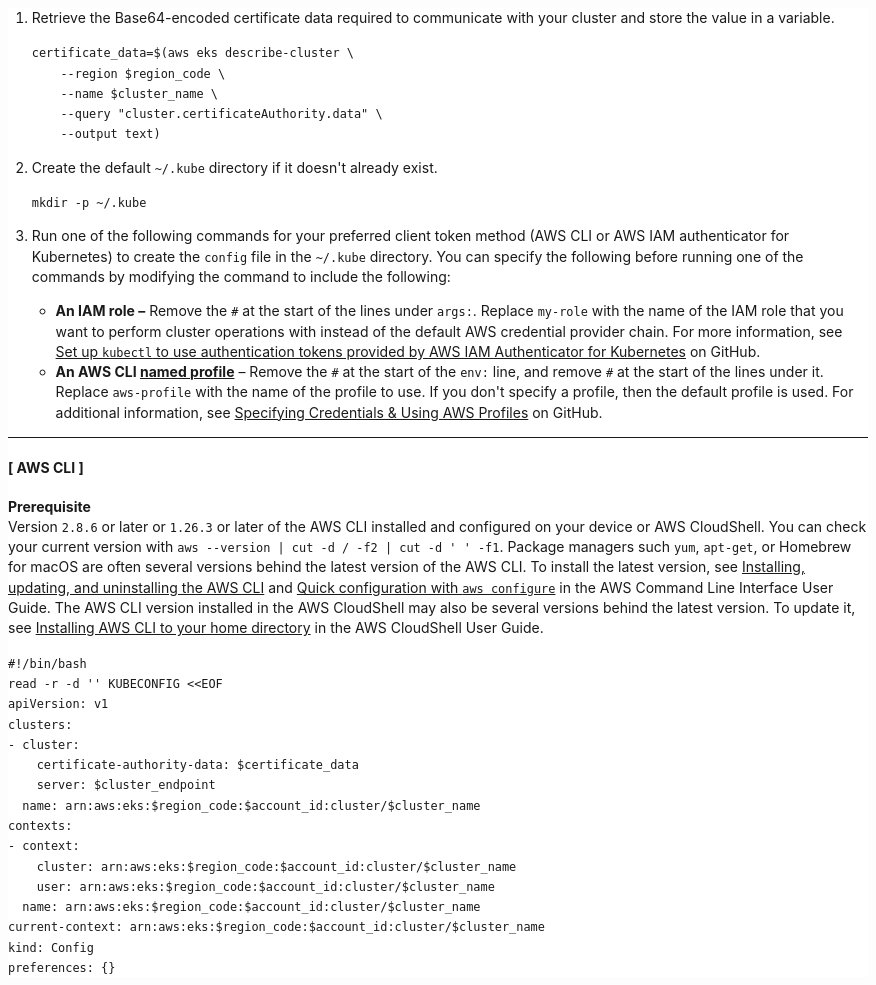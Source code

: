 1. Retrieve the Base64\-encoded certificate data required to communicate with your cluster and store the value in a variable\.

   ```
   certificate_data=$(aws eks describe-cluster \
       --region $region_code \
       --name $cluster_name \
       --query "cluster.certificateAuthority.data" \
       --output text)
   ```

1. Create the default `~/.kube` directory if it doesn't already exist\.

   ```
   mkdir -p ~/.kube
   ```

1. Run one of the following commands for your preferred client token method \(AWS CLI or AWS IAM authenticator for Kubernetes\) to create the `config` file in the `~/.kube` directory\. You can specify the following before running one of the commands by modifying the command to include the following:
   + **An IAM role –** Remove the `#` at the start of the lines under `args:`\. Replace `my-role` with the name of the IAM role that you want to perform cluster operations with instead of the default AWS credential provider chain\. For more information, see [Set up `kubectl` to use authentication tokens provided by AWS IAM Authenticator for Kubernetes](https://github.com/kubernetes-sigs/aws-iam-authenticator#5-set-up-kubectl-to-use-authentication-tokens-provided-by-aws-iam-authenticator-for-kubernetes) on GitHub\.
   + **An AWS CLI [named profile](https://docs.aws.amazon.com/cli/latest/userguide/cli-configure-profiles.html)** – Remove the `#` at the start of the `env:` line, and remove `#` at the start of the lines under it\. Replace `aws-profile` with the name of the profile to use\. If you don't specify a profile, then the default profile is used\. For additional information, see [Specifying Credentials & Using AWS Profiles](https://github.com/kubernetes-sigs/aws-iam-authenticator#specifying-credentials--using-aws-profiles) on GitHub\.

------
#### [ AWS CLI ]

**Prerequisite**  
Version `2.8.6` or later or `1.26.3` or later of the AWS CLI installed and configured on your device or AWS CloudShell\. You can check your current version with `aws --version | cut -d / -f2 | cut -d ' ' -f1`\. Package managers such `yum`, `apt-get`, or Homebrew for macOS are often several versions behind the latest version of the AWS CLI\. To install the latest version, see [ Installing, updating, and uninstalling the AWS CLI](https://docs.aws.amazon.com/cli/latest/userguide/cli-chap-install.html) and [Quick configuration with `aws configure`](https://docs.aws.amazon.com/cli/latest/userguide/cli-configure-quickstart.html#cli-configure-quickstart-config) in the AWS Command Line Interface User Guide\. The AWS CLI version installed in the AWS CloudShell may also be several versions behind the latest version\. To update it, see [ Installing AWS CLI to your home directory](https://docs.aws.amazon.com/cloudshell/latest/userguide/vm-specs.html#install-cli-software) in the AWS CloudShell User Guide\.

   ```
   #!/bin/bash
   read -r -d '' KUBECONFIG <<EOF
   apiVersion: v1
   clusters:
   - cluster:
       certificate-authority-data: $certificate_data
       server: $cluster_endpoint
     name: arn:aws:eks:$region_code:$account_id:cluster/$cluster_name
   contexts:
   - context:
       cluster: arn:aws:eks:$region_code:$account_id:cluster/$cluster_name
       user: arn:aws:eks:$region_code:$account_id:cluster/$cluster_name
     name: arn:aws:eks:$region_code:$account_id:cluster/$cluster_name
   current-context: arn:aws:eks:$region_code:$account_id:cluster/$cluster_name
   kind: Config
   preferences: {}
   ```